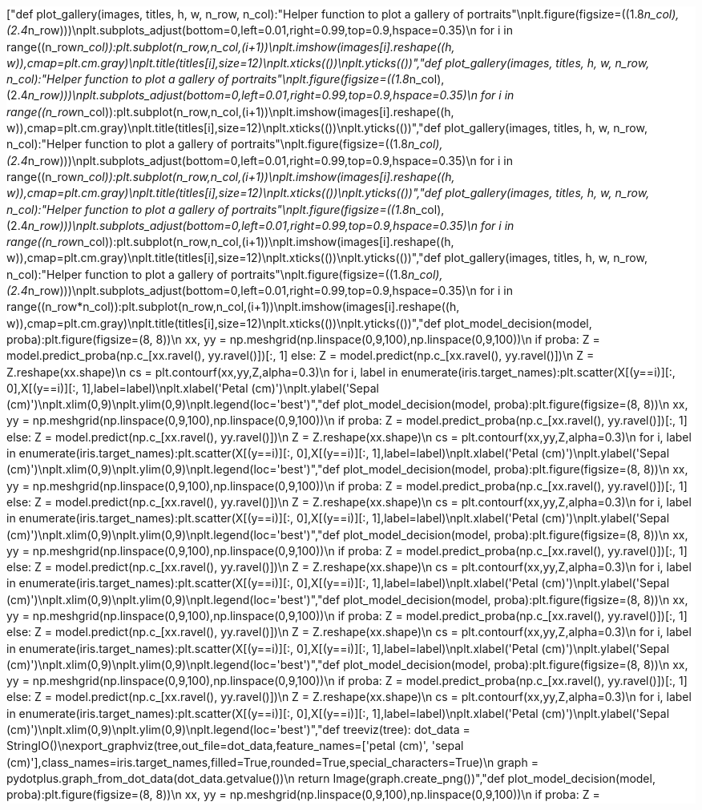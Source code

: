 ["def plot_gallery(images, titles, h, w, n_row, n_col):\"Helper function to plot a gallery of portraits\"\nplt.figure(figsize=((1.8*n_col), (2.4*n_row)))\nplt.subplots_adjust(bottom=0,left=0.01,right=0.99,top=0.9,hspace=0.35)\n    for i in range((n_row*n_col)):plt.subplot(n_row,n_col,(i+1))\nplt.imshow(images[i].reshape((h, w)),cmap=plt.cm.gray)\nplt.title(titles[i],size=12)\nplt.xticks(())\nplt.yticks(())","def plot_gallery(images, titles, h, w, n_row, n_col):\"Helper function to plot a gallery of portraits\"\nplt.figure(figsize=((1.8*n_col), (2.4*n_row)))\nplt.subplots_adjust(bottom=0,left=0.01,right=0.99,top=0.9,hspace=0.35)\n    for i in range((n_row*n_col)):plt.subplot(n_row,n_col,(i+1))\nplt.imshow(images[i].reshape((h, w)),cmap=plt.cm.gray)\nplt.title(titles[i],size=12)\nplt.xticks(())\nplt.yticks(())","def plot_gallery(images, titles, h, w, n_row, n_col):\"Helper function to plot a gallery of portraits\"\nplt.figure(figsize=((1.8*n_col), (2.4*n_row)))\nplt.subplots_adjust(bottom=0,left=0.01,right=0.99,top=0.9,hspace=0.35)\n    for i in range((n_row*n_col)):plt.subplot(n_row,n_col,(i+1))\nplt.imshow(images[i].reshape((h, w)),cmap=plt.cm.gray)\nplt.title(titles[i],size=12)\nplt.xticks(())\nplt.yticks(())","def plot_gallery(images, titles, h, w, n_row, n_col):\"Helper function to plot a gallery of portraits\"\nplt.figure(figsize=((1.8*n_col), (2.4*n_row)))\nplt.subplots_adjust(bottom=0,left=0.01,right=0.99,top=0.9,hspace=0.35)\n    for i in range((n_row*n_col)):plt.subplot(n_row,n_col,(i+1))\nplt.imshow(images[i].reshape((h, w)),cmap=plt.cm.gray)\nplt.title(titles[i],size=12)\nplt.xticks(())\nplt.yticks(())","def plot_gallery(images, titles, h, w, n_row, n_col):\"Helper function to plot a gallery of portraits\"\nplt.figure(figsize=((1.8*n_col), (2.4*n_row)))\nplt.subplots_adjust(bottom=0,left=0.01,right=0.99,top=0.9,hspace=0.35)\n    for i in range((n_row*n_col)):plt.subplot(n_row,n_col,(i+1))\nplt.imshow(images[i].reshape((h, w)),cmap=plt.cm.gray)\nplt.title(titles[i],size=12)\nplt.xticks(())\nplt.yticks(())","def plot_model_decision(model, proba):plt.figure(figsize=(8, 8))\n    xx, yy = np.meshgrid(np.linspace(0,9,100),np.linspace(0,9,100))\n    if proba:        Z = model.predict_proba(np.c_[xx.ravel(), yy.ravel()])[:, 1]    else:        Z = model.predict(np.c_[xx.ravel(), yy.ravel()])\n    Z = Z.reshape(xx.shape)\n    cs = plt.contourf(xx,yy,Z,alpha=0.3)\n    for i, label in enumerate(iris.target_names):plt.scatter(X[(y==i)][:, 0],X[(y==i)][:, 1],label=label)\nplt.xlabel('Petal (cm)')\nplt.ylabel('Sepal (cm)')\nplt.xlim(0,9)\nplt.ylim(0,9)\nplt.legend(loc='best')","def plot_model_decision(model, proba):plt.figure(figsize=(8, 8))\n    xx, yy = np.meshgrid(np.linspace(0,9,100),np.linspace(0,9,100))\n    if proba:        Z = model.predict_proba(np.c_[xx.ravel(), yy.ravel()])[:, 1]    else:        Z = model.predict(np.c_[xx.ravel(), yy.ravel()])\n    Z = Z.reshape(xx.shape)\n    cs = plt.contourf(xx,yy,Z,alpha=0.3)\n    for i, label in enumerate(iris.target_names):plt.scatter(X[(y==i)][:, 0],X[(y==i)][:, 1],label=label)\nplt.xlabel('Petal (cm)')\nplt.ylabel('Sepal (cm)')\nplt.xlim(0,9)\nplt.ylim(0,9)\nplt.legend(loc='best')","def plot_model_decision(model, proba):plt.figure(figsize=(8, 8))\n    xx, yy = np.meshgrid(np.linspace(0,9,100),np.linspace(0,9,100))\n    if proba:        Z = model.predict_proba(np.c_[xx.ravel(), yy.ravel()])[:, 1]    else:        Z = model.predict(np.c_[xx.ravel(), yy.ravel()])\n    Z = Z.reshape(xx.shape)\n    cs = plt.contourf(xx,yy,Z,alpha=0.3)\n    for i, label in enumerate(iris.target_names):plt.scatter(X[(y==i)][:, 0],X[(y==i)][:, 1],label=label)\nplt.xlabel('Petal (cm)')\nplt.ylabel('Sepal (cm)')\nplt.xlim(0,9)\nplt.ylim(0,9)\nplt.legend(loc='best')","def plot_model_decision(model, proba):plt.figure(figsize=(8, 8))\n    xx, yy = np.meshgrid(np.linspace(0,9,100),np.linspace(0,9,100))\n    if proba:        Z = model.predict_proba(np.c_[xx.ravel(), yy.ravel()])[:, 1]    else:        Z = model.predict(np.c_[xx.ravel(), yy.ravel()])\n    Z = Z.reshape(xx.shape)\n    cs = plt.contourf(xx,yy,Z,alpha=0.3)\n    for i, label in enumerate(iris.target_names):plt.scatter(X[(y==i)][:, 0],X[(y==i)][:, 1],label=label)\nplt.xlabel('Petal (cm)')\nplt.ylabel('Sepal (cm)')\nplt.xlim(0,9)\nplt.ylim(0,9)\nplt.legend(loc='best')","def plot_model_decision(model, proba):plt.figure(figsize=(8, 8))\n    xx, yy = np.meshgrid(np.linspace(0,9,100),np.linspace(0,9,100))\n    if proba:        Z = model.predict_proba(np.c_[xx.ravel(), yy.ravel()])[:, 1]    else:        Z = model.predict(np.c_[xx.ravel(), yy.ravel()])\n    Z = Z.reshape(xx.shape)\n    cs = plt.contourf(xx,yy,Z,alpha=0.3)\n    for i, label in enumerate(iris.target_names):plt.scatter(X[(y==i)][:, 0],X[(y==i)][:, 1],label=label)\nplt.xlabel('Petal (cm)')\nplt.ylabel('Sepal (cm)')\nplt.xlim(0,9)\nplt.ylim(0,9)\nplt.legend(loc='best')","def plot_model_decision(model, proba):plt.figure(figsize=(8, 8))\n    xx, yy = np.meshgrid(np.linspace(0,9,100),np.linspace(0,9,100))\n    if proba:        Z = model.predict_proba(np.c_[xx.ravel(), yy.ravel()])[:, 1]    else:        Z = model.predict(np.c_[xx.ravel(), yy.ravel()])\n    Z = Z.reshape(xx.shape)\n    cs = plt.contourf(xx,yy,Z,alpha=0.3)\n    for i, label in enumerate(iris.target_names):plt.scatter(X[(y==i)][:, 0],X[(y==i)][:, 1],label=label)\nplt.xlabel('Petal (cm)')\nplt.ylabel('Sepal (cm)')\nplt.xlim(0,9)\nplt.ylim(0,9)\nplt.legend(loc='best')","def treeviz(tree):    dot_data = StringIO()\nexport_graphviz(tree,out_file=dot_data,feature_names=['petal (cm)', 'sepal (cm)'],class_names=iris.target_names,filled=True,rounded=True,special_characters=True)\n    graph = pydotplus.graph_from_dot_data(dot_data.getvalue())\n    return Image(graph.create_png())","def plot_model_decision(model, proba):plt.figure(figsize=(8, 8))\n    xx, yy = np.meshgrid(np.linspace(0,9,100),np.linspace(0,9,100))\n    if proba:        Z =